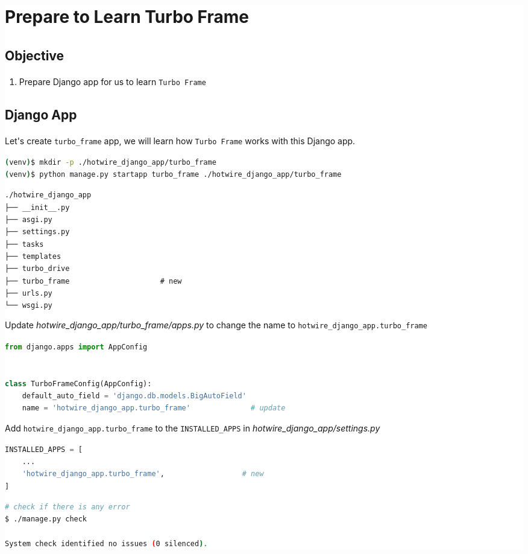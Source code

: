 # Prepare to Learn Turbo Frame

## Objective

1. Prepare Django app for us to learn `Turbo Frame`

## Django App

Let's create `turbo_frame` app, we will learn how `Turbo Frame` works with this Django app.

```bash
(venv)$ mkdir -p ./hotwire_django_app/turbo_frame
(venv)$ python manage.py startapp turbo_frame ./hotwire_django_app/turbo_frame
```

```
./hotwire_django_app
├── __init__.py
├── asgi.py
├── settings.py
├── tasks
├── templates
├── turbo_drive
├── turbo_frame                     # new
├── urls.py
└── wsgi.py
```

Update *hotwire_django_app/turbo_frame/apps.py* to change the name to `hotwire_django_app.turbo_frame`

```python
from django.apps import AppConfig


class TurboFrameConfig(AppConfig):
    default_auto_field = 'django.db.models.BigAutoField'
    name = 'hotwire_django_app.turbo_frame'              # update
```

Add `hotwire_django_app.turbo_frame` to the `INSTALLED_APPS` in *hotwire_django_app/settings.py*

```python
INSTALLED_APPS = [
	...
    'hotwire_django_app.turbo_frame',                  # new
]
```

```bash
# check if there is any error
$ ./manage.py check

System check identified no issues (0 silenced).
```
